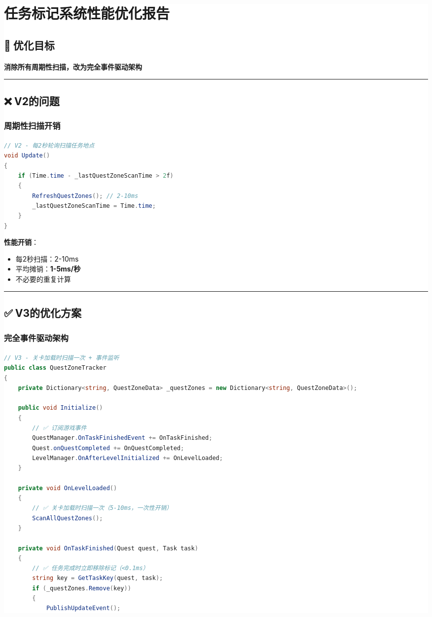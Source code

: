 # 任务标记系统性能优化报告

## 🎯 优化目标

**消除所有周期性扫描，改为完全事件驱动架构**

---

## ❌ V2的问题

### 周期性扫描开销
```csharp
// V2 - 每2秒轮询扫描任务地点
void Update()
{
    if (Time.time - _lastQuestZoneScanTime > 2f)
    {
        RefreshQuestZones(); // 2-10ms
        _lastQuestZoneScanTime = Time.time;
    }
}
```

**性能开销**：
- 每2秒扫描：2-10ms
- 平均摊销：**1-5ms/秒**
- 不必要的重复计算

---

## ✅ V3的优化方案

### 完全事件驱动架构

```csharp
// V3 - 关卡加载时扫描一次 + 事件监听
public class QuestZoneTracker
{
    private Dictionary<string, QuestZoneData> _questZones = new Dictionary<string, QuestZoneData>();
    
    public void Initialize()
    {
        // ✅ 订阅游戏事件
        QuestManager.OnTaskFinishedEvent += OnTaskFinished;
        Quest.onQuestCompleted += OnQuestCompleted;
        LevelManager.OnAfterLevelInitialized += OnLevelLoaded;
    }
    
    private void OnLevelLoaded()
    {
        // ✅ 关卡加载时扫描一次（5-10ms，一次性开销）
        ScanAllQuestZones();
    }
    
    private void OnTaskFinished(Quest quest, Task task)
    {
        // ✅ 任务完成时立即移除标记（<0.1ms）
        string key = GetTaskKey(quest, task);
        if (_questZones.Remove(key))
        {
            PublishUpdateEvent();
```